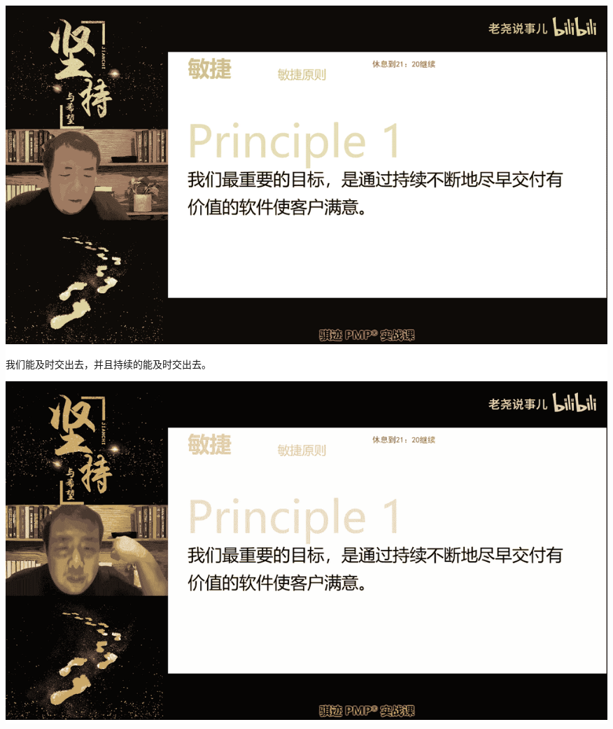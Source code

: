 ![](img/7d39bfa07624dbe9eecff2d7be5a2c81_193.png)

我们能及时交出去，并且持续的能及时交出去。

![](img/7d39bfa07624dbe9eecff2d7be5a2c81_195.png)
